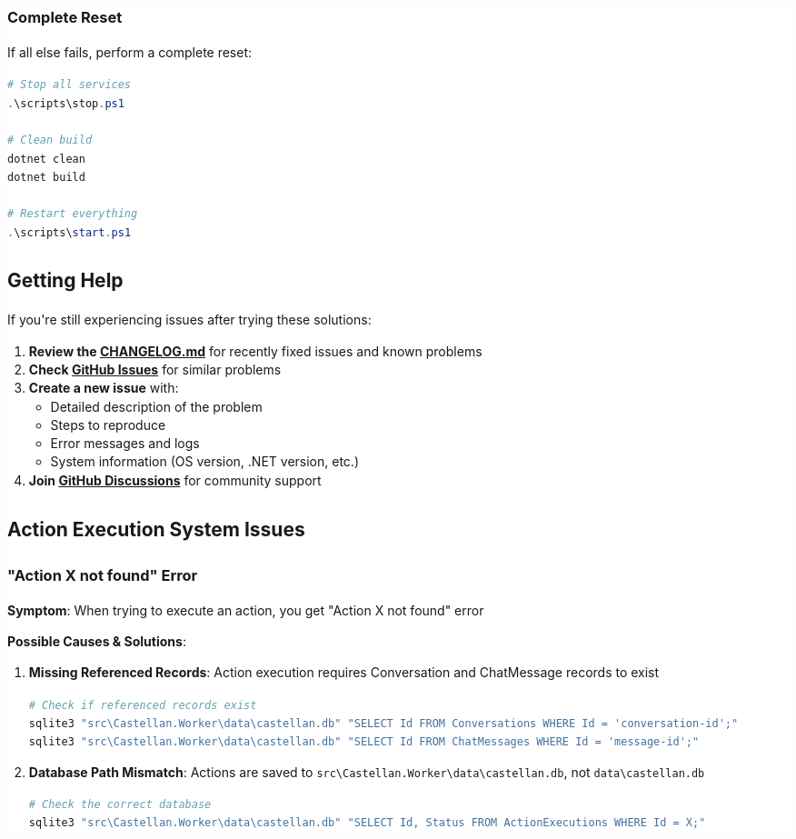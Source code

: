 ### Complete Reset
If all else fails, perform a complete reset:
```powershell
# Stop all services
.\scripts\stop.ps1

# Clean build
dotnet clean
dotnet build

# Restart everything
.\scripts\start.ps1
```

## Getting Help

If you're still experiencing issues after trying these solutions:

1. **Review the [CHANGELOG.md](../CHANGELOG.md)** for recently fixed issues and known problems
2. **Check [GitHub Issues](https://github.com/MLidstrom/castellan/issues)** for similar problems
3. **Create a new issue** with:
   - Detailed description of the problem
   - Steps to reproduce
   - Error messages and logs
   - System information (OS version, .NET version, etc.)
4. **Join [GitHub Discussions](https://github.com/MLidstrom/castellan/discussions)** for community support

## Action Execution System Issues

### "Action X not found" Error

**Symptom**: When trying to execute an action, you get "Action X not found" error

**Possible Causes & Solutions**:

1. **Missing Referenced Records**: Action execution requires Conversation and ChatMessage records to exist
   ```powershell
   # Check if referenced records exist
   sqlite3 "src\Castellan.Worker\data\castellan.db" "SELECT Id FROM Conversations WHERE Id = 'conversation-id';"
   sqlite3 "src\Castellan.Worker\data\castellan.db" "SELECT Id FROM ChatMessages WHERE Id = 'message-id';"
   ```

2. **Database Path Mismatch**: Actions are saved to `src\Castellan.Worker\data\castellan.db`, not `data\castellan.db`
   ```powershell
   # Check the correct database
   sqlite3 "src\Castellan.Worker\data\castellan.db" "SELECT Id, Status FROM ActionExecutions WHERE Id = X;"
   ```
